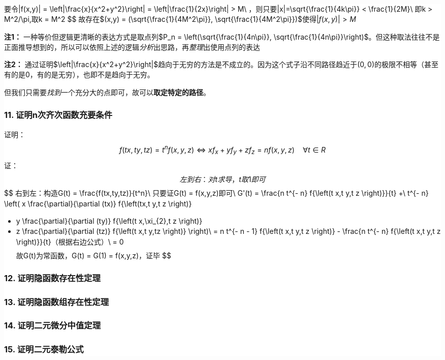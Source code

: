   要令|f(x,y)| = \left|\frac{x}{x^2+y^2}\right| = \left|\frac{1}{2x}\right| > M\\
  ，则只要|x|=\sqrt{\frac{1}{4k\pi}} < \frac{1}{2M}\\
  即k > M^2/\pi,取k = M^2
$$
故存在$(x,y) = (\sqrt{\frac{1}{4M^2\pi}}, \sqrt{\frac{1}{4M^2\pi}})$使得$|f(x,y)| > M$

**注1：** 一种等价但逻辑更清晰的表达方式是取点列$P_n = \left(\sqrt{\frac{1}{4n\pi}}, \sqrt{\frac{1}{4n\pi}}\right)$。但这种取法往往不是正面推导想到的，所以可以依照上述的逻辑*分析*出思路，再*整理*出使用点列的表达



**注2：** 通过证明$\left|\frac{x}{x^2+y^2}\right|$趋向于无穷的方法是不成立的。因为这个式子沿不同路径趋近于$(0,0)$的极限不相等（甚至有的是0，有的是无穷），也即不是趋向于无穷。

但我们只需要*找到*一个充分大的点即可，故可以**取定特定的路径**。

### 11. 证明n次齐次函数充要条件
证明：
$$
  f(tx,ty,tz) = t^nf(x,y,z) \Leftrightarrow xf_x +yf_y+zf_z = nf(x,y,z)\quad \forall t \in R
$$
证：
$$
  左到右：对t求导，t取1即可
$$
$$
  右到左：构造G(t) = \frac{f(tx,ty,tz)}{t^n}\\
  只要证G(t) = f(x,y,z)即可\\
  G'(t) = \frac{n t^{- n} f{\left(t x,t y,t z \right)}}{t} +\\ 
  t^{- n} 
  \left(
    x \frac{\partial}{\partial (tx)} 
  f{\left(tx,t y,t z \right)}
  + y \frac{\partial}{\partial (ty)} f{\left(t x,\xi_{2},t z \right)}
  + z \frac{\partial}{\partial (tz)} f{\left(t x,t y,tz \right)}
  \right)\\
  = n t^{- n - 1} f{\left(t x,t y,t z \right)} - \frac{n t^{- n} f{\left(t x,t y,t z \right)}}{t}（根据右边公式）\\
  = 0
$$
$$
  故G(t)为常函数，G(t) = G(1) = f(x,y,z)，证毕
$$

### 12. 证明隐函数存在性定理

### 13. 证明隐函数组存在性定理

### 14. 证明二元微分中值定理

### 15. 证明二元泰勒公式
